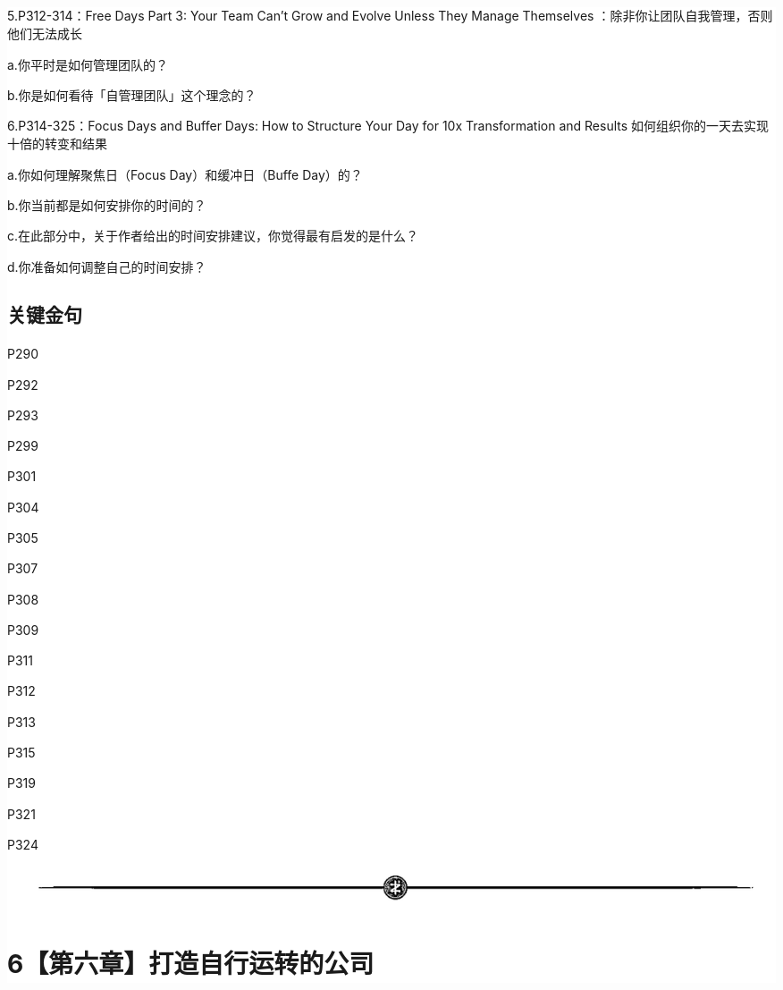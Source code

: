 5.P312-314：Free Days Part 3: Your Team Can’t Grow and Evolve Unless They Manage Themselves ：除非你让团队自我管理，否则他们无法成长

a.你平时是如何管理团队的？

b.你是如何看待「自管理团队」这个理念的？

6.P314-325：Focus Days and Buffer Days: How to Structure Your Day for 10x Transformation and Results 如何组织你的一天去实现十倍的转变和结果

a.你如何理解聚焦日（Focus Day）和缓冲日（Buffe Day）的？

b.你当前都是如何安排你的时间的？

c.在此部分中，关于作者给出的时间安排建议，你觉得最有启发的是什么？

d.你准备如何调整自己的时间安排？

## 关键金句

P290

P292

P293

P299

P301

P304

P305

P307

P308

P309

P311

P312

P313

P315

P319

P321

P324

![](img/679d21395ff493804bee1738cec1ec9a.png)

# 6【第六章】打造自行运转的公司
